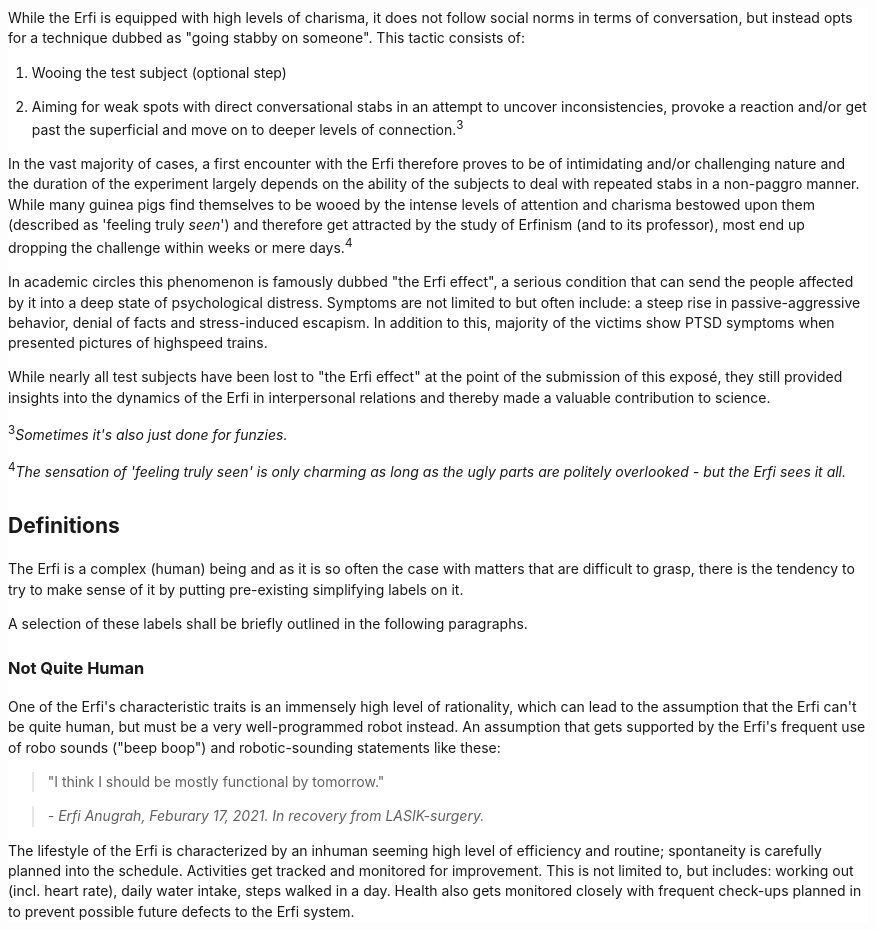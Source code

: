 While the Erfi is equipped with high levels of charisma, it does not follow social norms in terms of conversation, but instead opts for a technique dubbed as "going stabby on someone". This tactic consists of:

1. Wooing the test subject (optional step)

2. Aiming for weak spots with direct conversational stabs in an attempt to uncover inconsistencies, provoke a reaction and/or get past the superficial and move on to deeper levels of connection.<sup>3</sup>

In the vast majority of cases, a first encounter with the Erfi therefore proves to be of intimidating and/or challenging nature and the duration of the experiment largely depends on the ability of the subjects to deal with repeated stabs in a non-paggro manner. While many guinea pigs find themselves to be wooed by the intense levels of attention and charisma bestowed upon them (described as 'feeling truly *seen*') and therefore get attracted by the study of Erfinism (and to its professor), most end up dropping the challenge within weeks or mere days.<sup>4</sup>

In academic circles this phenomenon is famously dubbed "the Erfi effect", a serious condition that can send the people affected by it into a deep state of psychological distress. Symptoms are not limited to but often include: a steep rise in passive-aggressive behavior, denial of facts and stress-induced escapism. In addition to this, majority of the victims show PTSD symptoms when presented pictures of highspeed trains.

While nearly all test subjects have been lost to "the Erfi effect" at the point of the submission of this exposé, they still provided insights into the dynamics of the Erfi in interpersonal relations and thereby made a valuable contribution to science.

<sup>3</sup>*Sometimes it's also just done for funzies.*

<sup>4</sup>*The sensation of 'feeling truly seen' is only charming as long as the ugly parts are politely overlooked - but the Erfi sees it all.*

## Definitions

The Erfi is a complex (human) being and as it is so often the case with matters that are difficult to grasp, there is the tendency to try to make sense of it by putting pre-existing simplifying labels on it.

A selection of these labels shall be briefly outlined in the following paragraphs.

### Not Quite Human

One of the Erfi's characteristic traits is an immensely high level of rationality, which can lead to the assumption that the Erfi can't be quite human, but must be a very well-programmed robot instead. An assumption that gets supported by the Erfi's frequent use of robo sounds ("beep boop") and robotic-sounding statements like these:

> "I think I should be mostly functional by tomorrow."

> *- Erfi Anugrah, Feburary 17, 2021. In recovery from LASIK-surgery.*

The lifestyle of the Erfi is characterized by an inhuman seeming high level of efficiency and routine; spontaneity is carefully planned into the schedule. Activities get tracked and monitored for improvement. This is not limited to, but includes: working out (incl. heart rate), daily water intake, steps walked in a day. Health also gets monitored closely with frequent check-ups planned in to prevent possible future defects to the Erfi system.
